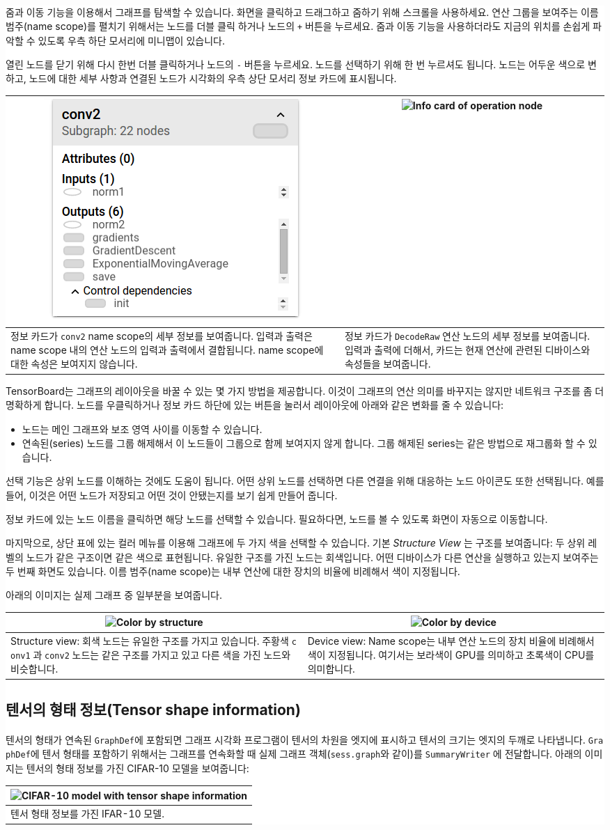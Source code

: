 줌과 이동 기능을 이용해서 그래프를 탐색할 수 있습니다. 화면을 클릭하고 드래그하고 줌하기 위해 스크롤을 사용하세요. 연산 그룹을 보여주는 이름 범주(name scope)를 펼치기 위해서는 노드를 더블 클릭 하거나 노드의 `+` 버튼을 누르세요. 줌과 이동 기능을 사용하더라도 지금의 위치를 손쉽게 파악할 수 있도록 우측 하단 모서리에 미니맵이 있습니다.

열린 노드를 닫기 위해 다시 한번 더블 클릭하거나 노드의 `-` 버튼을 누르세요. 노드를 선택하기 위해 한 번 누르셔도 됩니다. 노드는 어두운 색으로 변하고, 노드에 대한 세부 사항과 연결된 노드가 시각화의 우측 상단 모서리 정보 카드에 표시됩니다.

| ![Info card of a name scope](../../../../g3doc/images/infocard.png)                                                 | ![Info card of operation node](../../../../g3doc/images/infocard\_op.png)             |
| ------------------------------------------------------------------------------------------------------------------- | ------------------------------------------------------------------------------------- |
| 정보 카드가 `conv2` name scope의 세부 정보를 보여줍니다. 입력과 출력은 name scope 내의 연산 노드의 입력과 출력에서 결합됩니다. name scope에 대한 속성은 보여지지 않습니다. | 정보 카드가 `DecodeRaw` 연산 노드의 세부 정보를 보여줍니다. 입력과 출력에 더해서, 카드는 현재 연산에 관련된 디바이스와 속성들을 보여줍니다. |

TensorBoard는 그래프의 레이아웃을 바꿀 수 있는 몇 가지 방법을 제공합니다. 이것이 그래프의 연산 의미를 바꾸지는 않지만 네트워크 구조를 좀 더 명확하게 합니다. 노드를 우클릭하거나 정보 카드 하단에 있는 버튼을 눌러서 레이아웃에 아래와 같은 변화를 줄 수 있습니다:

* 노드는 메인 그래프와 보조 영역 사이를 이동할 수 있습니다.
* 연속된(series) 노드를 그룹 해제해서 이 노드들이 그룹으로 함께 보여지지 않게 합니다. 그룹 해제된 series는 같은 방법으로 재그룹화 할 수 있습니다.

선택 기능은 상위 노드를 이해하는 것에도 도움이 됩니다. 어떤 상위 노드를 선택하면 다른 연결을 위해 대응하는 노드 아이콘도 또한 선택됩니다. 예를 들어, 이것은 어떤 노드가 저장되고 어떤 것이 안됐는지를 보기 쉽게 만들어 줍니다.

정보 카드에 있는 노드 이름을 클릭하면 해당 노드를 선택할 수 있습니다. 필요하다면, 노드를 볼 수 있도록 화면이 자동으로 이동합니다.

마지막으로, 상단 표에 있는 컬러 메뉴를 이용해 그래프에 두 가지 색을 선택할 수 있습니다. 기본 _Structure View_ 는 구조를 보여줍니다: 두 상위 레벨의 노드가 같은 구조이면 같은 색으로 표현됩니다. 유일한 구조를 가진 노드는 회색입니다. 어떤 디바이스가 다른 연산을 실행하고 있는지 보여주는 두 번째 화면도 있습니다. 이름 범주(name scope)는 내부 연산에 대한 장치의 비율에 비례해서 색이 지정됩니다.

아래의 이미지는 실제 그래프 중 일부분을 보여줍니다.

| ![Color by structure](../../../../g3doc/images/colorby\_structure.png)                               | ![Color by device](../../../../g3doc/images/colorby\_device.png)                              |
| ---------------------------------------------------------------------------------------------------- | --------------------------------------------------------------------------------------------- |
| Structure view: 회색 노드는 유일한 구조를 가지고 있습니다. 주황색 `conv1` 과 `conv2` 노드는 같은 구조를 가지고 있고 다른 색을 가진 노드와 비슷합니다. | Device view: Name scope는 내부 연산 노드의 장치 비율에 비례해서 색이 지정됩니다. 여기서는 보라색이 GPU를 의미하고 초록색이 CPU를 의미합니다. |

## 텐서의 형태 정보(Tensor shape information)

텐서의 형태가 연속된 `GraphDef`에 포함되면 그래프 시각화 프로그램이 텐서의 차원을 엣지에 표시하고 텐서의 크기는 엣지의 두깨로 나타냅니다. `GraphDef`에 텐서 형태를 포함하기 위해서는 그래프를 연속화할 때 실제 그래프 객체(`sess.graph`와 같이)를 `SummaryWriter` 에 전달합니다. 아래의 이미지는 텐서의 형태 정보를 가진 CIFAR-10 모델을 보여줍니다:

| ![CIFAR-10 model with tensor shape information](../../../../g3doc/images/tensor\_shapes.png) |
| -------------------------------------------------------------------------------------------- |
| 텐서 형태 정보를 가진 IFAR-10 모델.                                                                     |
